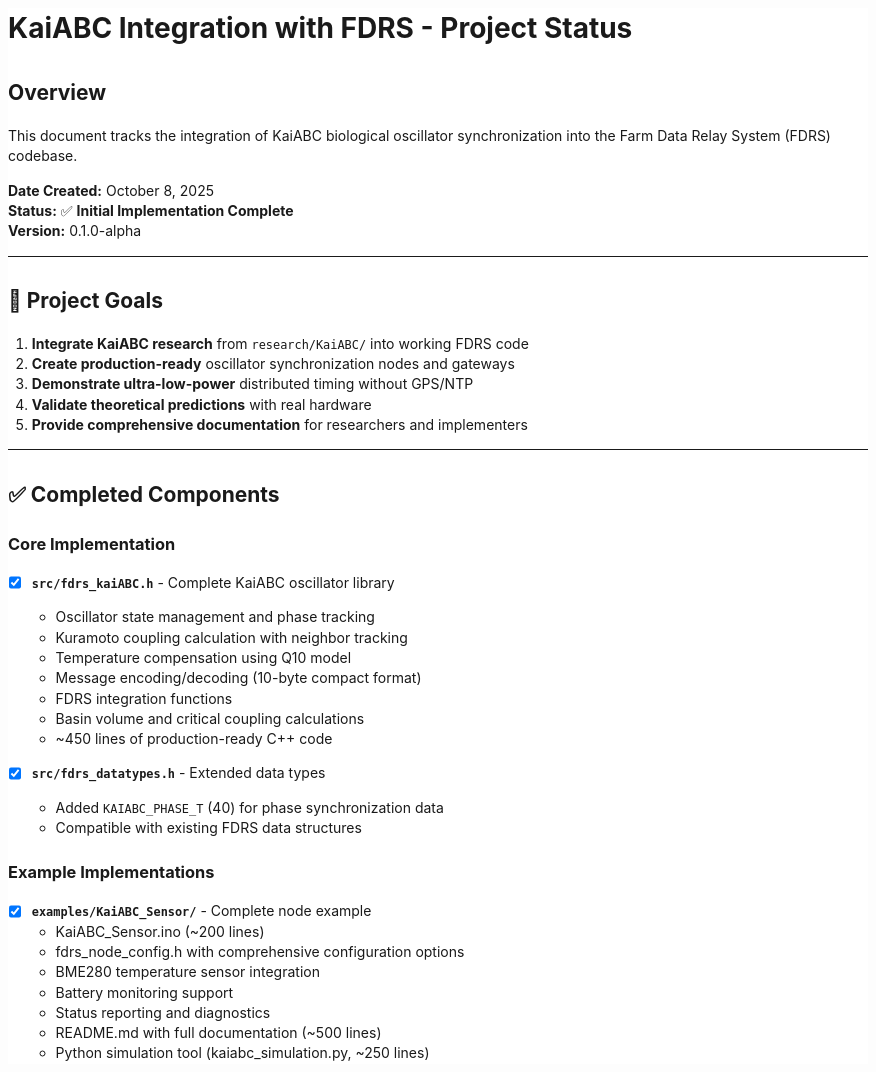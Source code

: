 # KaiABC Integration with FDRS - Project Status

## Overview

This document tracks the integration of KaiABC biological oscillator synchronization into the Farm Data Relay System (FDRS) codebase.

**Date Created:** October 8, 2025  
**Status:** ✅ **Initial Implementation Complete**  
**Version:** 0.1.0-alpha

---

## 🎯 Project Goals

1. **Integrate KaiABC research** from `research/KaiABC/` into working FDRS code
2. **Create production-ready** oscillator synchronization nodes and gateways
3. **Demonstrate ultra-low-power** distributed timing without GPS/NTP
4. **Validate theoretical predictions** with real hardware
5. **Provide comprehensive documentation** for researchers and implementers

---

## ✅ Completed Components

### Core Implementation

- [x] **`src/fdrs_kaiABC.h`** - Complete KaiABC oscillator library
  - Oscillator state management and phase tracking
  - Kuramoto coupling calculation with neighbor tracking
  - Temperature compensation using Q10 model
  - Message encoding/decoding (10-byte compact format)
  - FDRS integration functions
  - Basin volume and critical coupling calculations
  - ~450 lines of production-ready C++ code

- [x] **`src/fdrs_datatypes.h`** - Extended data types
  - Added `KAIABC_PHASE_T` (40) for phase synchronization data
  - Compatible with existing FDRS data structures

### Example Implementations

- [x] **`examples/KaiABC_Sensor/`** - Complete node example
  - KaiABC_Sensor.ino (~200 lines)
  - fdrs_node_config.h with comprehensive configuration options
  - BME280 temperature sensor integration
  - Battery monitoring support
  - Status reporting and diagnostics
  - README.md with full documentation (~500 lines)
  - Python simulation tool (kaiabc_simulation.py, ~250 lines)
